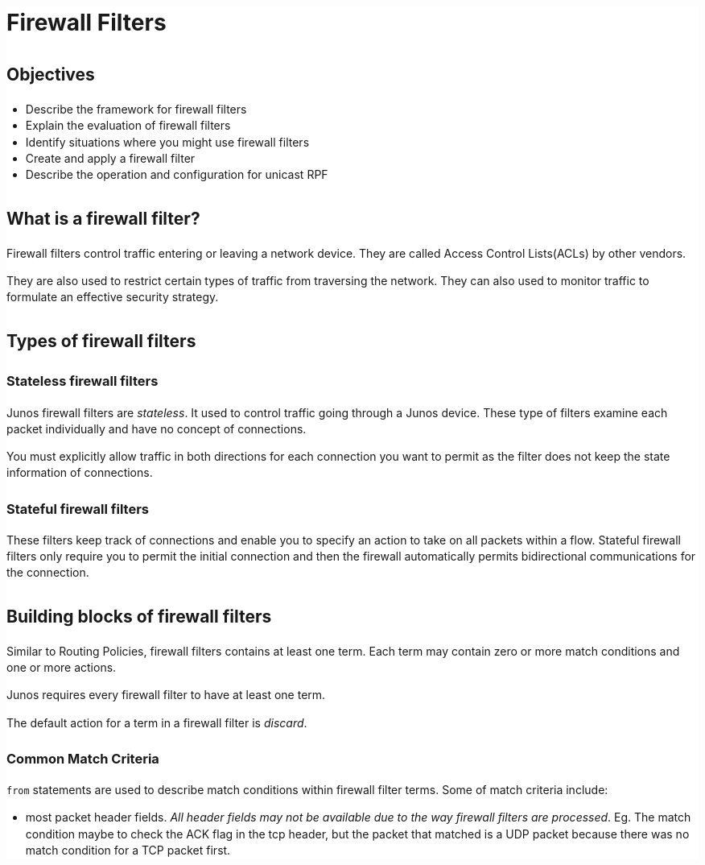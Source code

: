 # Firewall Filters

## Objectives

- Describe the framework for firewall filters
- Explain the evaluation of firewall filters
- Identify situations where you might use firewall filters
- Create and apply a firewall filter
- Describe the operation and configuration for unicast RPF

## What is a firewall filter?

Firewall filters control traffic entering or leaving a network device. They are called Access Control Lists(ACLs) by other vendors.

They are also used to restrict certain types of traffic from traversing the network. They can also used to monitor traffic to formulate an effective security strategy.

## Types of firewall filters

### Stateless firewall filters

Junos firewall filters are *stateless*. It used to control traffic going through a Junos device. These type of filters examine each packet individually and have no concept of connections.

You must explicitly allow traffic in both directions for each connection you want to permit as the filter does not keep the state information of connections.

### Stateful firewall filters

These filters keep track of connections and enable you to specify an action to take on all packets within a flow. Stateful firewall filters only require you to permit the initial connection and then the firewall automatically permits bidirectional communications for the connection.

## Building blocks of firewall filters

Similar to Routing Policies, firewall filters contains at least one term. Each term may contain zero or more match conditions and one or more actions.

Junos requires every firewall filter to have at least one term.

The default action for a term in a firewall filter is *discard*.

### Common Match Criteria

`from` statements are used to describe match conditions within firewall filter terms. Some of match criteria include:

- most packet header fields. *All header fields may not be available due to the way firewall filters are processed*. Eg. The match condition maybe to check the ACK flag in the tcp header, but the packet that matched is a UDP packet because there was no match condition for a TCP packet first.
